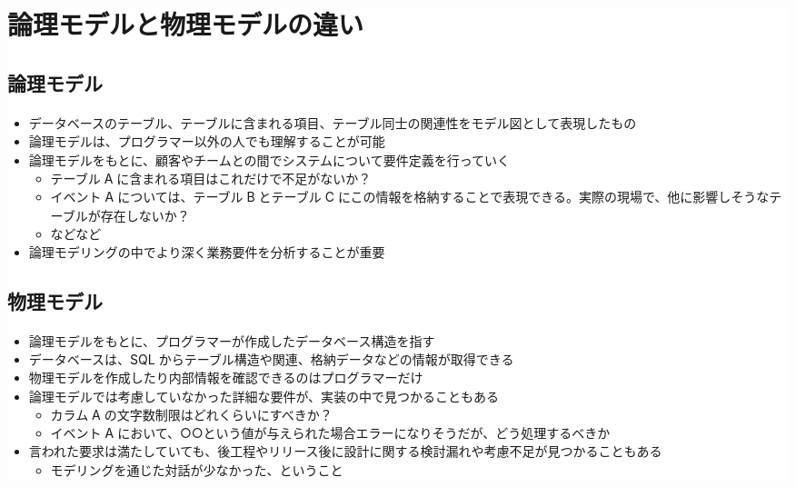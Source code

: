 # 論理モデルと物理モデルの違い

## 論理モデル

- データベースのテーブル、テーブルに含まれる項目、テーブル同士の関連性をモデル図として表現したもの
- 論理モデルは、プログラマー以外の人でも理解することが可能
- 論理モデルをもとに、顧客やチームとの間でシステムについて要件定義を行っていく
  - テーブル A に含まれる項目はこれだけで不足がないか？
  - イベント A については、テーブル B とテーブル C にこの情報を格納することで表現できる。実際の現場で、他に影響しそうなテーブルが存在しないか？
  - などなど
- 論理モデリングの中でより深く業務要件を分析することが重要
  

## 物理モデル

- 論理モデルをもとに、プログラマーが作成したデータベース構造を指す
- データベースは、SQL からテーブル構造や関連、格納データなどの情報が取得できる
- 物理モデルを作成したり内部情報を確認できるのはプログラマーだけ
- 論理モデルでは考慮していなかった詳細な要件が、実装の中で見つかることもある
  - カラム A の文字数制限はどれくらいにすべきか？
  - イベント A において、○○という値が与えられた場合エラーになりそうだが、どう処理するべきか
- 言われた要求は満たしていても、後工程やリリース後に設計に関する検討漏れや考慮不足が見つかることもある
  - モデリングを通じた対話が少なかった、ということ
  
